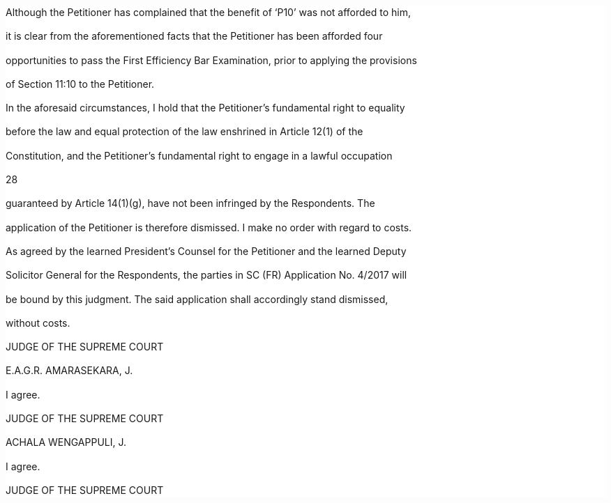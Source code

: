 Although the Petitioner has complained that the benefit of ‘P10’ was not afforded to him,

it is clear from the aforementioned facts that the Petitioner has been afforded four

opportunities to pass the First Efficiency Bar Examination, prior to applying the provisions

of Section 11:10 to the Petitioner.

In the aforesaid circumstances, I hold that the Petitioner’s fundamental right to equality

before the law and equal protection of the law enshrined in Article 12(1) of the

Constitution, and the Petitioner’s fundamental right to engage in a lawful occupation

28

guaranteed by Article 14(1)(g), have not been infringed by the Respondents. The

application of the Petitioner is therefore dismissed. I make no order with regard to costs.

As agreed by the learned President’s Counsel for the Petitioner and the learned Deputy

Solicitor General for the Respondents, the parties in SC (FR) Application No. 4/2017 will

be bound by this judgment. The said application shall accordingly stand dismissed,

without costs.

JUDGE OF THE SUPREME COURT

E.A.G.R. AMARASEKARA, J.

I agree.

JUDGE OF THE SUPREME COURT

ACHALA WENGAPPULI, J.

I agree.

JUDGE OF THE SUPREME COURT